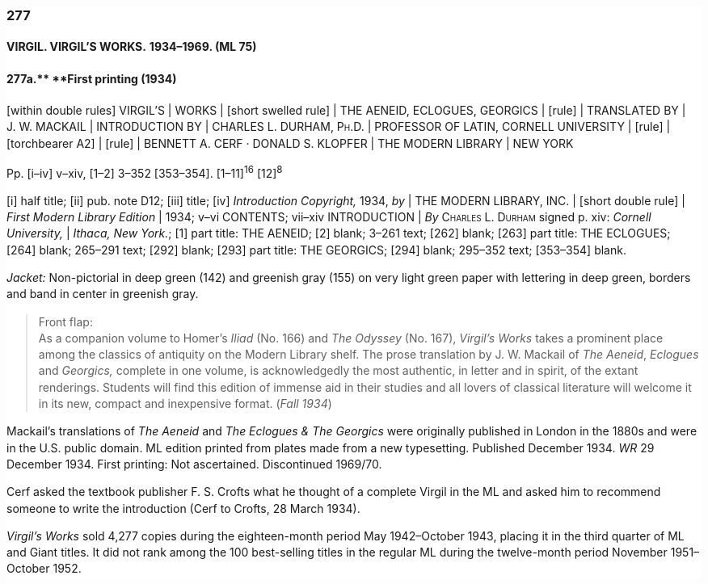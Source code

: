 ### 277

**VIRGIL. VIRGIL’S WORKS.** **1934–1969. (ML 75)**

#### 277a.** **First printing (1934)

\[within double rules\] VIRGIL’S | WORKS | \[short swelled rule\] | THE
AENEID, ECLOGUES, GEORGICS | \[rule\] | TRANSLATED BY | J. W. MACKAIL |
INTRODUCTION BY | CHARLES L. DURHAM, P<span
class="smallcaps">h</span>.D. | PROFESSOR OF LATIN, CORNELL UNIVERSITY |
\[rule\] | \[torchbearer A2\] | \[rule\] | BENNETT A. CERF · DONALD S.
KLOPFER | THE MODERN LIBRARY | NEW YORK

Pp. \[i–iv\] v–xiv, \[1–2\] 3–352 \[353–354\]. \[1–11\]<sup>16</sup>
\[12\]<sup>8</sup>

\[i\] half title; \[ii\] pub. note D12; \[iii\] title; \[iv\]
*Introduction Copyright,* 1934, *by* | THE MODERN LIBRARY, INC. |
\[short double rule\] | *First Modern Library Edition* | 1934; v–vi
CONTENTS; vii–xiv INTRODUCTION | *By* C<span
class="smallcaps">harles</span> L. D<span class="smallcaps">urham</span>
signed p. xiv: *Cornell University,* | *Ithaca, New York.*; \[1\] part
title: THE AENEID; \[2\] blank; 3–261 text; \[262\] blank; \[263\] part
title: THE ECLOGUES; \[264\] blank; 265–291 text; \[292\] blank; \[293\]
part title: THE GEORGICS; \[294\] blank; 295–352 text; \[353–354\]
blank.

*Jacket:* Non-pictorial in deep green (142) and greenish gray (155) on
very light green paper with lettering in deep green, borders and band in
center in greenish gray.

> Front flap:<br>
> As a companion volume to Homer’s *Iliad* (No. 166) and *The Odyssey*
> (No. 167), *Virgil’s Works* takes a prominent place among the classics
> of antiquity on the Modern Library shelf. The prose translation by
> J. W. Mackail of *The Aeneid*, *Eclogues* and *Georgics,* complete in
> one volume, is acknowledgedly the most authentic, in letter and in
> spirit, of the extant renderings. Students will find this edition of
> immense aid in their studies and all lovers of classical literature
> will welcome it in its new, compact and inexpensive format. (*Fall
> 1934*)

Mackail’s translations of *The Aeneid* and *The Eclogues & The Georgics*
were originally published in London in the 1880s and were in the U.S.
public domain. ML edition printed from plates made from a new
typesetting. Published December 1934. *WR* 29 December 1934. First
printing: Not ascertained. Discontinued 1969/70.

Cerf asked the textbook publisher F. S. Crofts what he thought of a
complete Virgil in the ML and asked him to recommend someone to write
the introduction (Cerf to Crofts, 28 March 1934).

*Virgil’s Works* sold 4,277 copies during the eighteen-month period May
1942–October 1943, placing it in the third quarter of ML and Giant
titles. It did not rank among the 100 best-selling titles in the regular
ML during the twelve-month period November 1951–October 1952.
